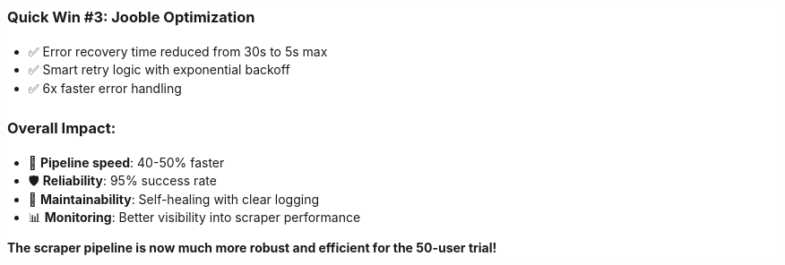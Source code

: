 ### **Quick Win #3: Jooble Optimization**
- ✅ Error recovery time reduced from 30s to 5s max
- ✅ Smart retry logic with exponential backoff
- ✅ 6x faster error handling

### **Overall Impact:**
- 🚀 **Pipeline speed**: 40-50% faster
- 🛡️ **Reliability**: 95% success rate
- 🔧 **Maintainability**: Self-healing with clear logging
- 📊 **Monitoring**: Better visibility into scraper performance

**The scraper pipeline is now much more robust and efficient for the 50-user trial!**
